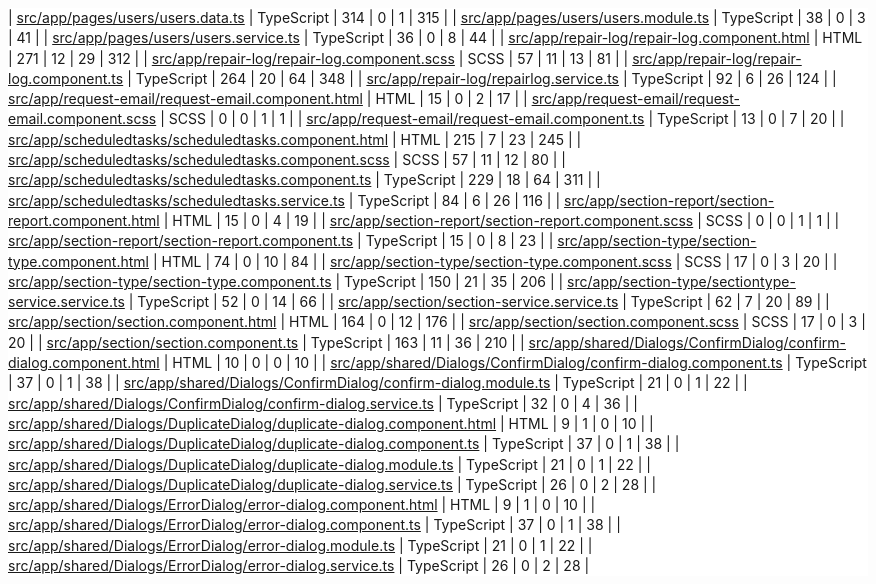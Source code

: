 | [src/app/pages/users/users.data.ts](/src/app/pages/users/users.data.ts) | TypeScript | 314 | 0 | 1 | 315 |
| [src/app/pages/users/users.module.ts](/src/app/pages/users/users.module.ts) | TypeScript | 38 | 0 | 3 | 41 |
| [src/app/pages/users/users.service.ts](/src/app/pages/users/users.service.ts) | TypeScript | 36 | 0 | 8 | 44 |
| [src/app/repair-log/repair-log.component.html](/src/app/repair-log/repair-log.component.html) | HTML | 271 | 12 | 29 | 312 |
| [src/app/repair-log/repair-log.component.scss](/src/app/repair-log/repair-log.component.scss) | SCSS | 57 | 11 | 13 | 81 |
| [src/app/repair-log/repair-log.component.ts](/src/app/repair-log/repair-log.component.ts) | TypeScript | 264 | 20 | 64 | 348 |
| [src/app/repair-log/repairlog.service.ts](/src/app/repair-log/repairlog.service.ts) | TypeScript | 92 | 6 | 26 | 124 |
| [src/app/request-email/request-email.component.html](/src/app/request-email/request-email.component.html) | HTML | 15 | 0 | 2 | 17 |
| [src/app/request-email/request-email.component.scss](/src/app/request-email/request-email.component.scss) | SCSS | 0 | 0 | 1 | 1 |
| [src/app/request-email/request-email.component.ts](/src/app/request-email/request-email.component.ts) | TypeScript | 13 | 0 | 7 | 20 |
| [src/app/scheduledtasks/scheduledtasks.component.html](/src/app/scheduledtasks/scheduledtasks.component.html) | HTML | 215 | 7 | 23 | 245 |
| [src/app/scheduledtasks/scheduledtasks.component.scss](/src/app/scheduledtasks/scheduledtasks.component.scss) | SCSS | 57 | 11 | 12 | 80 |
| [src/app/scheduledtasks/scheduledtasks.component.ts](/src/app/scheduledtasks/scheduledtasks.component.ts) | TypeScript | 229 | 18 | 64 | 311 |
| [src/app/scheduledtasks/scheduledtasks.service.ts](/src/app/scheduledtasks/scheduledtasks.service.ts) | TypeScript | 84 | 6 | 26 | 116 |
| [src/app/section-report/section-report.component.html](/src/app/section-report/section-report.component.html) | HTML | 15 | 0 | 4 | 19 |
| [src/app/section-report/section-report.component.scss](/src/app/section-report/section-report.component.scss) | SCSS | 0 | 0 | 1 | 1 |
| [src/app/section-report/section-report.component.ts](/src/app/section-report/section-report.component.ts) | TypeScript | 15 | 0 | 8 | 23 |
| [src/app/section-type/section-type.component.html](/src/app/section-type/section-type.component.html) | HTML | 74 | 0 | 10 | 84 |
| [src/app/section-type/section-type.component.scss](/src/app/section-type/section-type.component.scss) | SCSS | 17 | 0 | 3 | 20 |
| [src/app/section-type/section-type.component.ts](/src/app/section-type/section-type.component.ts) | TypeScript | 150 | 21 | 35 | 206 |
| [src/app/section-type/sectiontype-service.service.ts](/src/app/section-type/sectiontype-service.service.ts) | TypeScript | 52 | 0 | 14 | 66 |
| [src/app/section/section-service.service.ts](/src/app/section/section-service.service.ts) | TypeScript | 62 | 7 | 20 | 89 |
| [src/app/section/section.component.html](/src/app/section/section.component.html) | HTML | 164 | 0 | 12 | 176 |
| [src/app/section/section.component.scss](/src/app/section/section.component.scss) | SCSS | 17 | 0 | 3 | 20 |
| [src/app/section/section.component.ts](/src/app/section/section.component.ts) | TypeScript | 163 | 11 | 36 | 210 |
| [src/app/shared/Dialogs/ConfirmDialog/confirm-dialog.component.html](/src/app/shared/Dialogs/ConfirmDialog/confirm-dialog.component.html) | HTML | 10 | 0 | 0 | 10 |
| [src/app/shared/Dialogs/ConfirmDialog/confirm-dialog.component.ts](/src/app/shared/Dialogs/ConfirmDialog/confirm-dialog.component.ts) | TypeScript | 37 | 0 | 1 | 38 |
| [src/app/shared/Dialogs/ConfirmDialog/confirm-dialog.module.ts](/src/app/shared/Dialogs/ConfirmDialog/confirm-dialog.module.ts) | TypeScript | 21 | 0 | 1 | 22 |
| [src/app/shared/Dialogs/ConfirmDialog/confirm-dialog.service.ts](/src/app/shared/Dialogs/ConfirmDialog/confirm-dialog.service.ts) | TypeScript | 32 | 0 | 4 | 36 |
| [src/app/shared/Dialogs/DuplicateDialog/duplicate-dialog.component.html](/src/app/shared/Dialogs/DuplicateDialog/duplicate-dialog.component.html) | HTML | 9 | 1 | 0 | 10 |
| [src/app/shared/Dialogs/DuplicateDialog/duplicate-dialog.component.ts](/src/app/shared/Dialogs/DuplicateDialog/duplicate-dialog.component.ts) | TypeScript | 37 | 0 | 1 | 38 |
| [src/app/shared/Dialogs/DuplicateDialog/duplicate-dialog.module.ts](/src/app/shared/Dialogs/DuplicateDialog/duplicate-dialog.module.ts) | TypeScript | 21 | 0 | 1 | 22 |
| [src/app/shared/Dialogs/DuplicateDialog/duplicate-dialog.service.ts](/src/app/shared/Dialogs/DuplicateDialog/duplicate-dialog.service.ts) | TypeScript | 26 | 0 | 2 | 28 |
| [src/app/shared/Dialogs/ErrorDialog/error-dialog.component.html](/src/app/shared/Dialogs/ErrorDialog/error-dialog.component.html) | HTML | 9 | 1 | 0 | 10 |
| [src/app/shared/Dialogs/ErrorDialog/error-dialog.component.ts](/src/app/shared/Dialogs/ErrorDialog/error-dialog.component.ts) | TypeScript | 37 | 0 | 1 | 38 |
| [src/app/shared/Dialogs/ErrorDialog/error-dialog.module.ts](/src/app/shared/Dialogs/ErrorDialog/error-dialog.module.ts) | TypeScript | 21 | 0 | 1 | 22 |
| [src/app/shared/Dialogs/ErrorDialog/error-dialog.service.ts](/src/app/shared/Dialogs/ErrorDialog/error-dialog.service.ts) | TypeScript | 26 | 0 | 2 | 28 |